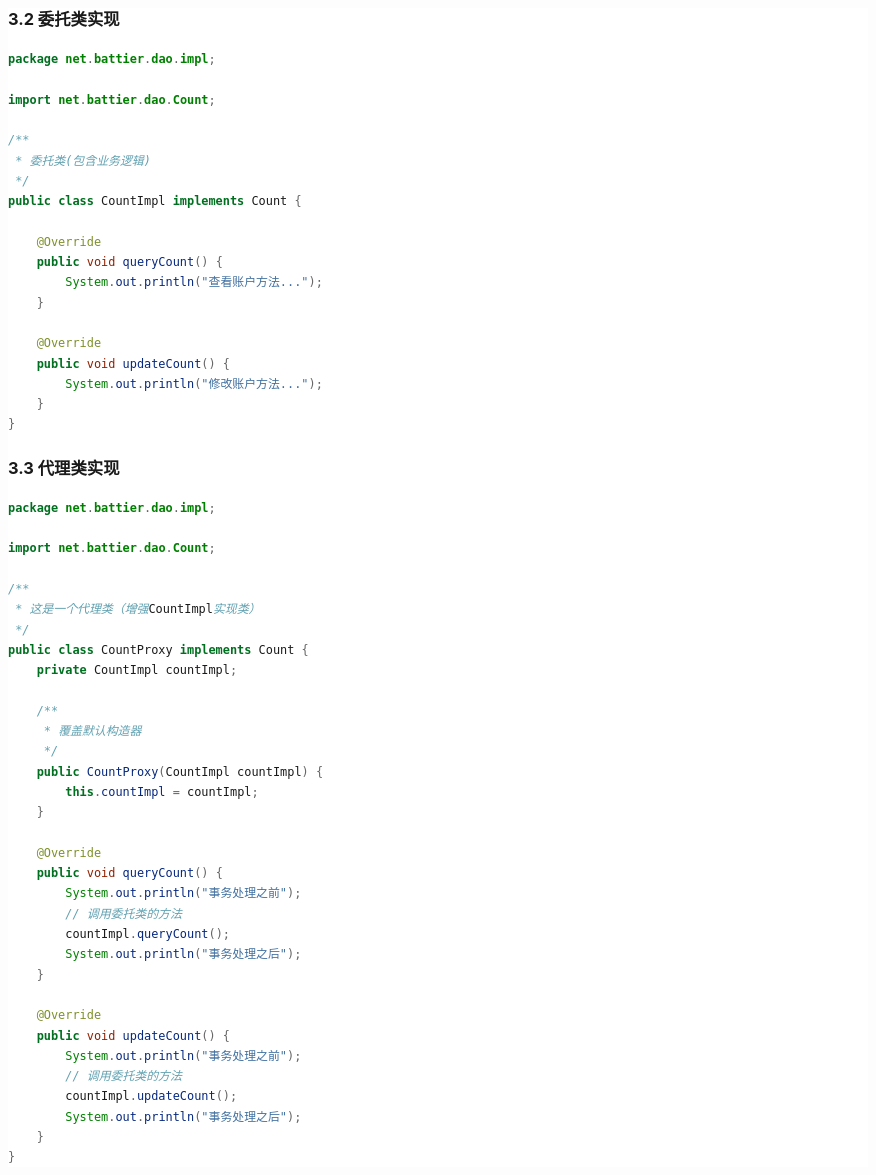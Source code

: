 ### 3.2 委托类实现
```java
package net.battier.dao.impl;

import net.battier.dao.Count;

/**
 * 委托类(包含业务逻辑)
 */
public class CountImpl implements Count {
    
    @Override
    public void queryCount() {
        System.out.println("查看账户方法...");
    }
    
    @Override
    public void updateCount() {
        System.out.println("修改账户方法...");
    }
}
```

### 3.3 代理类实现
```java
package net.battier.dao.impl;

import net.battier.dao.Count;

/**
 * 这是一个代理类（增强CountImpl实现类）
 */
public class CountProxy implements Count {
    private CountImpl countImpl;
    
    /**
     * 覆盖默认构造器
     */
    public CountProxy(CountImpl countImpl) {
        this.countImpl = countImpl;
    }
    
    @Override
    public void queryCount() {
        System.out.println("事务处理之前");
        // 调用委托类的方法
        countImpl.queryCount();
        System.out.println("事务处理之后");
    }
    
    @Override
    public void updateCount() {
        System.out.println("事务处理之前");
        // 调用委托类的方法
        countImpl.updateCount();
        System.out.println("事务处理之后");
    }
}
```
